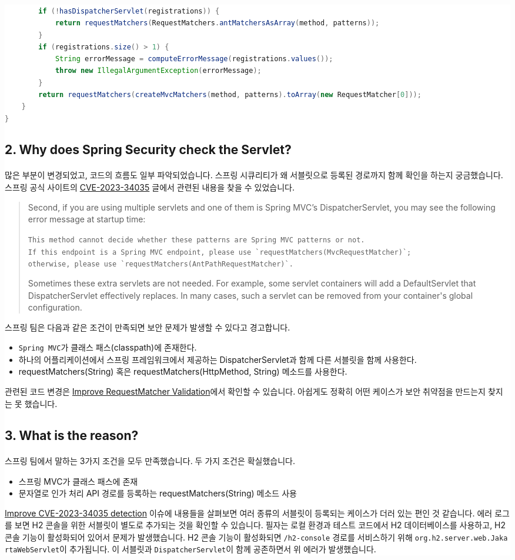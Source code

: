 ```java
        if (!hasDispatcherServlet(registrations)) {
            return requestMatchers(RequestMatchers.antMatchersAsArray(method, patterns));
        }
        if (registrations.size() > 1) {
            String errorMessage = computeErrorMessage(registrations.values());
            throw new IllegalArgumentException(errorMessage);
        }
        return requestMatchers(createMvcMatchers(method, patterns).toArray(new RequestMatcher[0]));
    }
}
```

## 2. Why does Spring Security check the Servlet?

많은 부분이 변경되었고, 코드의 흐름도 일부 파악되었습니다. 스프링 시큐리티가 왜 서블릿으로 등록된 경로까지 함께 확인을 하는지 궁금했습니다. 스프링 공식 사이트의 [CVE-2023-34035](https://spring.io/security/cve-2023-34035) 글에서 관련된 내용을 찾을 수 있었습니다. 

> Second, if you are using multiple servlets and one of them is Spring MVC’s DispatcherServlet, you may see the following error message at startup time:
> ```
> This method cannot decide whether these patterns are Spring MVC patterns or not.
> If this endpoint is a Spring MVC endpoint, please use `requestMatchers(MvcRequestMatcher)`;
> otherwise, please use `requestMatchers(AntPathRequestMatcher)`.
> ```
> Sometimes these extra servlets are not needed. For example, some servlet containers will add a DefaultServlet that DispatcherServlet effectively replaces. In many cases, such a servlet can be removed from your container's global configuration.

스프링 팀은 다음과 같은 조건이 만족되면 보안 문제가 발생할 수 있다고 경고합니다. 

* `Spring MVC`가 클래스 패스(classpath)에 존재한다.
* 하나의 어플리케이션에서 스프링 프레임워크에서 제공하는 DispatcherServlet과 함께 다른 서블릿을 함께 사용한다. 
* requestMatchers(String) 혹은 requestMatchers(HttpMethod, String) 메소드를 사용한다. 

관련된 코드 변경은 [Improve RequestMatcher Validation](https://github.com/spring-projects/spring-security/commit/df239b6448ccf138b0c95b5575a88f33ac35cd9a)에서 확인할 수 있습니다. 아쉽게도 정확히 어떤 케이스가 보안 취약점을 만드는지 찾지는 못 했습니다. 

## 3. What is the reason?

스프링 팀에서 말하는 3가지 조건을 모두 만족했습니다. 두 가지 조건은 확실했습니다. 

* 스프링 MVC가 클래스 패스에 존재
* 문자열로 인가 처리 API 경로를 등록하는 requestMatchers(String) 메소드 사용

[Improve CVE-2023-34035 detection](https://github.com/spring-projects/spring-security/issues/13568) 이슈에 내용들을 살펴보면 여러 종류의 서블릿이 등록되는 케이스가 더러 있는 편인 것 같습니다. 에러 로그를 보면 H2 콘솔을 위한 서블릿이 별도로 추가되는 것을 확인할 수 있습니다. 필자는 로컬 환경과 테스트 코드에서 H2 데이터베이스를 사용하고, H2 콘솔 기능이 활성화되어 있어서 문제가 발생했습니다. H2 콘솔 기능이 활성화되면 `/h2-console` 경로를 서비스하기 위해 `org.h2.server.web.JakartaWebServlet`이 추가됩니다. 이 서블릿과 `DispatcherServlet`이 함께 공존하면서 위 에러가 발생했습니다. 

<p align="center">